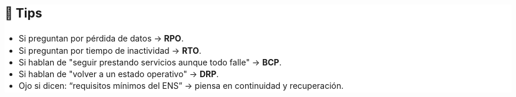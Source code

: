 
## 🎯 Tips

* Si preguntan por pérdida de datos → **RPO**.
* Si preguntan por tiempo de inactividad → **RTO**.
* Si hablan de "seguir prestando servicios aunque todo falle" → **BCP**.
* Si hablan de "volver a un estado operativo" → **DRP**.
* Ojo si dicen: “requisitos mínimos del ENS” → piensa en continuidad y recuperación.

